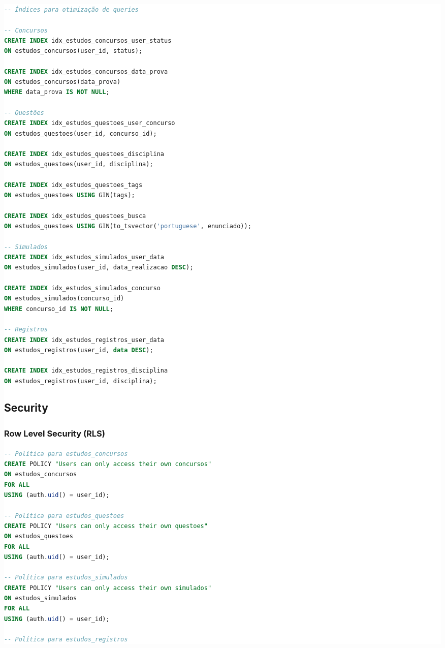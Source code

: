 ```sql
-- Índices para otimização de queries

-- Concursos
CREATE INDEX idx_estudos_concursos_user_status 
ON estudos_concursos(user_id, status);

CREATE INDEX idx_estudos_concursos_data_prova 
ON estudos_concursos(data_prova) 
WHERE data_prova IS NOT NULL;

-- Questões
CREATE INDEX idx_estudos_questoes_user_concurso 
ON estudos_questoes(user_id, concurso_id);

CREATE INDEX idx_estudos_questoes_disciplina 
ON estudos_questoes(user_id, disciplina);

CREATE INDEX idx_estudos_questoes_tags 
ON estudos_questoes USING GIN(tags);

CREATE INDEX idx_estudos_questoes_busca 
ON estudos_questoes USING GIN(to_tsvector('portuguese', enunciado));

-- Simulados
CREATE INDEX idx_estudos_simulados_user_data 
ON estudos_simulados(user_id, data_realizacao DESC);

CREATE INDEX idx_estudos_simulados_concurso 
ON estudos_simulados(concurso_id) 
WHERE concurso_id IS NOT NULL;

-- Registros
CREATE INDEX idx_estudos_registros_user_data 
ON estudos_registros(user_id, data DESC);

CREATE INDEX idx_estudos_registros_disciplina 
ON estudos_registros(user_id, disciplina);
```

## Security

### Row Level Security (RLS)

```sql
-- Política para estudos_concursos
CREATE POLICY "Users can only access their own concursos"
ON estudos_concursos
FOR ALL
USING (auth.uid() = user_id);

-- Política para estudos_questoes
CREATE POLICY "Users can only access their own questoes"
ON estudos_questoes
FOR ALL
USING (auth.uid() = user_id);

-- Política para estudos_simulados
CREATE POLICY "Users can only access their own simulados"
ON estudos_simulados
FOR ALL
USING (auth.uid() = user_id);

-- Política para estudos_registros
```